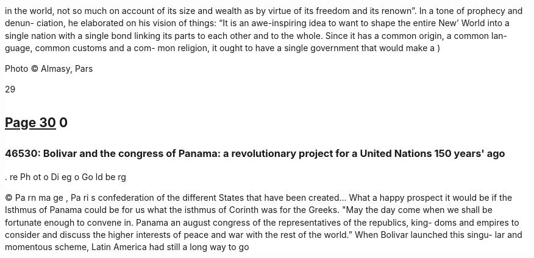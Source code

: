 in the world, not so much on account 
of its size and wealth as by virtue 
of its freedom and its renown”. 
In a tone of prophecy and denun- 
ciation, he elaborated on his vision of 
things: “It is an awe-inspiring idea 
to want to shape the entire New’ 
World into a single nation with a 
single bond linking its parts to each 
other and to the whole. Since it has 
a common origin, a common lan- 
guage, common customs and a com- 
mon religion, it ought to have a single 
government that would make a ) 
  
Photo © Almasy, Pars 
  
  
  
 
29

## [Page 30](https://demo.humlab.umu.se/courier/046520engo.pdf#page=30) 0

### 46530: Bolivar and the congress of Panama: a revolutionary project for a United Nations 150 years' ago

  
    
. re 
Ph
ot
o 
Di
eg
o 
Go
ld
be
rg
 
© 
Pa
rn
ma
ge
, 
Pa
ri
s 
confederation of the different States 
that have been created... What a 
happy prospect it would be if the 
Isthmus of Panama could be for us 
what the isthmus of Corinth was for 
the Greeks. 
"May the day come when we shall 
be fortunate enough to convene in. 
Panama an august congress of the 
representatives of the republics, king- 
doms and empires to consider and 
discuss the higher interests of peace 
and war with the rest of the world.” 
When Bolivar launched this singu- 
lar and momentous scheme, Latin 
America had still a long way to go 